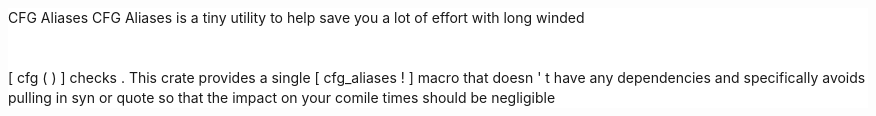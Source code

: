 #
CFG
Aliases
CFG
Aliases
is
a
tiny
utility
to
help
save
you
a
lot
of
effort
with
long
winded
#
[
cfg
(
)
]
checks
.
This
crate
provides
a
single
[
cfg_aliases
!
]
macro
that
doesn
'
t
have
any
dependencies
and
specifically
avoids
pulling
in
syn
or
quote
so
that
the
impact
on
your
comile
times
should
be
negligible